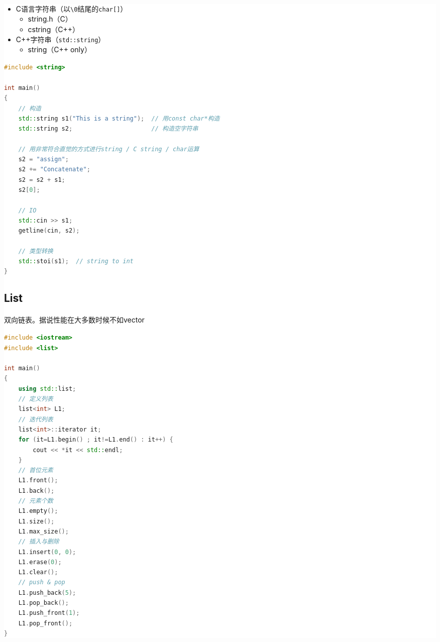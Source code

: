 * C语言字符串（以`\0`结尾的`char[]`）
  * string.h（C）
  * cstring（C++）
* C++字符串（`std::string`）
  * string（C++ only）

```c++
#include <string>

int main()
{
    // 构造
    std::string s1("This is a string");  // 用const char*构造
    std::string s2;                      // 构造空字符串
    
    // 用非常符合直觉的方式进行string / C string / char运算
    s2 = "assign";
    s2 += "Concatenate";
    s2 = s2 + s1;
    s2[0];
    
    // IO
    std::cin >> s1;
    getline(cin, s2);
    
    // 类型转换
    std::stoi(s1);  // string to int
}
```

## List

双向链表。据说性能在大多数时候不如vector

```c++
#include <iostream>
#include <list>

int main()
{
    using std::list;
    // 定义列表
    list<int> L1;
    // 迭代列表
    list<int>::iterator it;
    for (it=L1.begin() ; it!=L1.end() : it++) {
        cout << *it << std::endl;
    }
    // 首位元素
    L1.front();
    L1.back();
    // 元素个数
    L1.empty();
    L1.size();
    L1.max_size();
    // 插入与删除
    L1.insert(0, 0);
    L1.erase(0);	
    L1.clear();
    // push & pop
    L1.push_back(5);
    L1.pop_back();
    L1.push_front(1);
    L1.pop_front();
}
```